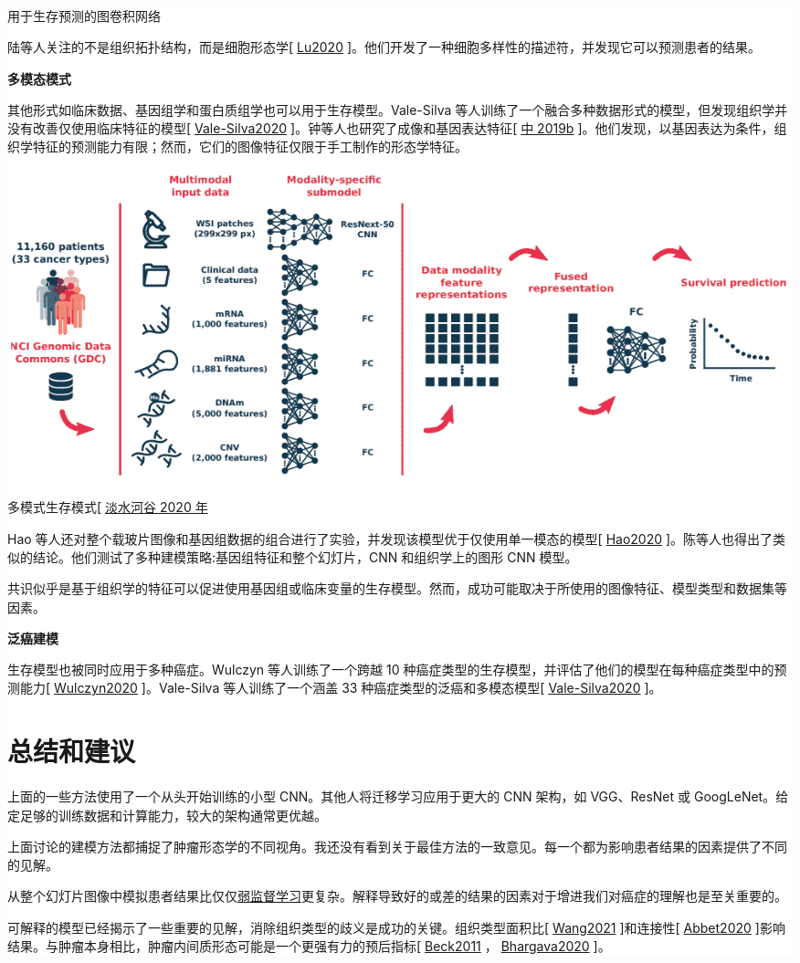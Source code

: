 用于生存预测的图卷积网络

陆等人关注的不是组织拓扑结构，而是细胞形态学[ [Lu2020](https://www.sciencedirect.com/science/article/pii/S2589750020302259) ]。他们开发了一种细胞多样性的描述符，并发现它可以预测患者的结果。

**多模态模式**

其他形式如临床数据、基因组学和蛋白质组学也可以用于生存模型。Vale-Silva 等人训练了一个融合多种数据形式的模型，但发现组织学并没有改善仅使用临床特征的模型[ [Vale-Silva2020](https://www.medrxiv.org/content/10.1101/2020.08.06.20169698v1) ]。钟等人也研究了成像和基因表达特征[ [中 2019b](https://www.mdpi.com/2072-6694/11/3/361) ]。他们发现，以基因表达为条件，组织学特征的预测能力有限；然而，它们的图像特征仅限于手工制作的形态学特征。

![](img/932123f704deb6db1aeb5dc69c80d057.png)

多模式生存模式[ [淡水河谷 2020 年](https://www.medrxiv.org/content/10.1101/2020.08.06.20169698v1)

Hao 等人还对整个载玻片图像和基因组数据的组合进行了实验，并发现该模型优于仅使用单一模态的模型[ [Hao2020](https://www.worldscientific.com/doi/abs/10.1142/9789811215636_0032) ]。陈等人也得出了类似的结论。他们测试了多种建模策略:基因组特征和整个幻灯片，CNN 和组织学上的图形 CNN 模型。

共识似乎是基于组织学的特征可以促进使用基因组或临床变量的生存模型。然而，成功可能取决于所使用的图像特征、模型类型和数据集等因素。

**泛癌建模**

生存模型也被同时应用于多种癌症。Wulczyn 等人训练了一个跨越 10 种癌症类型的生存模型，并评估了他们的模型在每种癌症类型中的预测能力[ [Wulczyn2020](https://journals.plos.org/plosone/article?id=10.1371/journal.pone.0233678) ]。Vale-Silva 等人训练了一个涵盖 33 种癌症类型的泛癌和多模态模型[ [Vale-Silva2020](https://www.medrxiv.org/content/10.1101/2020.08.06.20169698v1) ]。

# **总结和建议**

上面的一些方法使用了一个从头开始训练的小型 CNN。其他人将迁移学习应用于更大的 CNN 架构，如 VGG、ResNet 或 GoogLeNet。给定足够的训练数据和计算能力，较大的架构通常更优越。

上面讨论的建模方法都捕捉了肿瘤形态学的不同视角。我还没有看到关于最佳方法的一致意见。每一个都为影响患者结果的因素提供了不同的见解。

从整个幻灯片图像中模拟患者结果比仅仅[弱监督学习](/from-patches-to-slides-how-to-train-deep-learning-models-on-gigapixel-images-with-weak-supervision-d2cd2081cfd7)更复杂。解释导致好的或差的结果的因素对于增进我们对癌症的理解也是至关重要的。

可解释的模型已经揭示了一些重要的见解，消除组织类型的歧义是成功的关键。组织类型面积比[ [Wang2021](https://www.nature.com/articles/s41467-021-21674-7?error=cookies_not_supported&code=6e0b4d9d-9b12-48ac-abc4-a745f452956f) ]和连接性[ [Abbet2020](https://arxiv.org/abs/2007.03292) ]影响结果。与肿瘤本身相比，肿瘤内间质形态可能是一个更强有力的预后指标[ [Beck2011](https://stm.sciencemag.org/content/3/108/108ra113.short) ， [Bhargava2020](https://www.ncbi.nlm.nih.gov/pmc/articles/PMC7165025/) ]。
